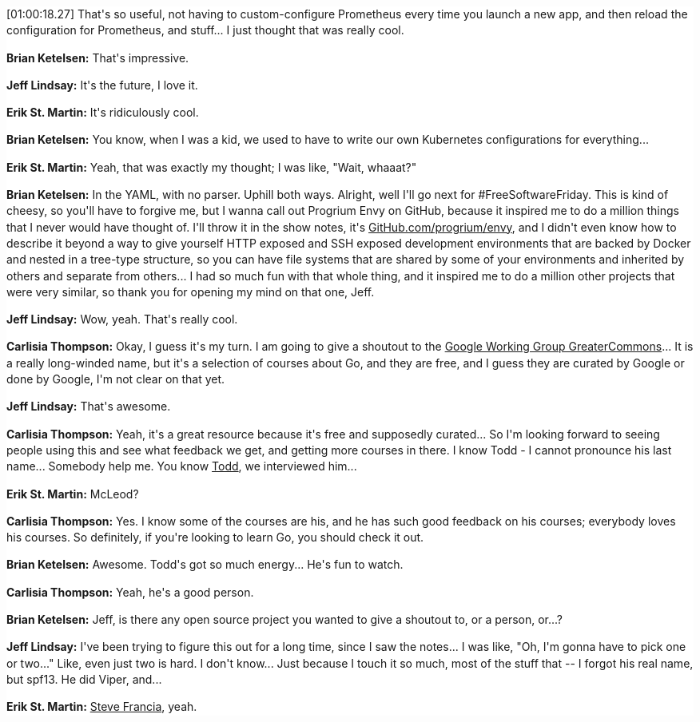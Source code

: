 \[01:00:18.27\] That's so useful, not having to custom-configure Prometheus every time you launch a new app, and then reload the configuration for Prometheus, and stuff... I just thought that was really cool.

**Brian Ketelsen:** That's impressive.

**Jeff Lindsay:** It's the future, I love it.

**Erik St. Martin:** It's ridiculously cool.

**Brian Ketelsen:** You know, when I was a kid, we used to have to write our own Kubernetes configurations for everything...

**Erik St. Martin:** Yeah, that was exactly my thought; I was like, "Wait, whaaat?"

**Brian Ketelsen:** In the YAML, with no parser. Uphill both ways. Alright, well I'll go next for \#FreeSoftwareFriday. This is kind of cheesy, so you'll have to forgive me, but I wanna call out Progrium Envy on GitHub, because it inspired me to do a million things that I never would have thought of. I'll throw it in the show notes, it's [GitHub.com/progrium/envy](https://github.com/progrium/envy), and I didn't even know how to describe it beyond a way to give yourself HTTP exposed and SSH exposed development environments that are backed by Docker and nested in a tree-type structure, so you can have file systems that are shared by some of your environments and inherited by others and separate from others... I had so much fun with that whole thing, and it inspired me to do a million other projects that were very similar, so thank you for opening my mind on that one, Jeff.

**Jeff Lindsay:** Wow, yeah. That's really cool.

**Carlisia Thompson:** Okay, I guess it's my turn. I am going to give a shoutout to the [Google Working Group GreaterCommons](https://greatercommons.com/cwg)... It is a really long-winded name, but it's a selection of courses about Go, and they are free, and I guess they are curated by Google or done by Google, I'm not clear on that yet.

**Jeff Lindsay:** That's awesome.

**Carlisia Thompson:** Yeah, it's a great resource because it's free and supposedly curated... So I'm looking forward to seeing people using this and see what feedback we get, and getting more courses in there. I know Todd - I cannot pronounce his last name... Somebody help me. You know [Todd](https://twitter.com/Todd_McLeod), we interviewed him...

**Erik St. Martin:** McLeod?

**Carlisia Thompson:** Yes. I know some of the courses are his, and he has such good feedback on his courses; everybody loves his courses. So definitely, if you're looking to learn Go, you should check it out.

**Brian Ketelsen:** Awesome. Todd's got so much energy... He's fun to watch.

**Carlisia Thompson:** Yeah, he's a good person.

**Brian Ketelsen:** Jeff, is there any open source project you wanted to give a shoutout to, or a person, or...?

**Jeff Lindsay:** I've been trying to figure this out for a long time, since I saw the notes... I was like, "Oh, I'm gonna have to pick one or two..." Like, even just two is hard. I don't know... Just because I touch it so much, most of the stuff that -- I forgot his real name, but spf13. He did Viper, and...

**Erik St. Martin:** [Steve Francia](https://twitter.com/spf13), yeah.
